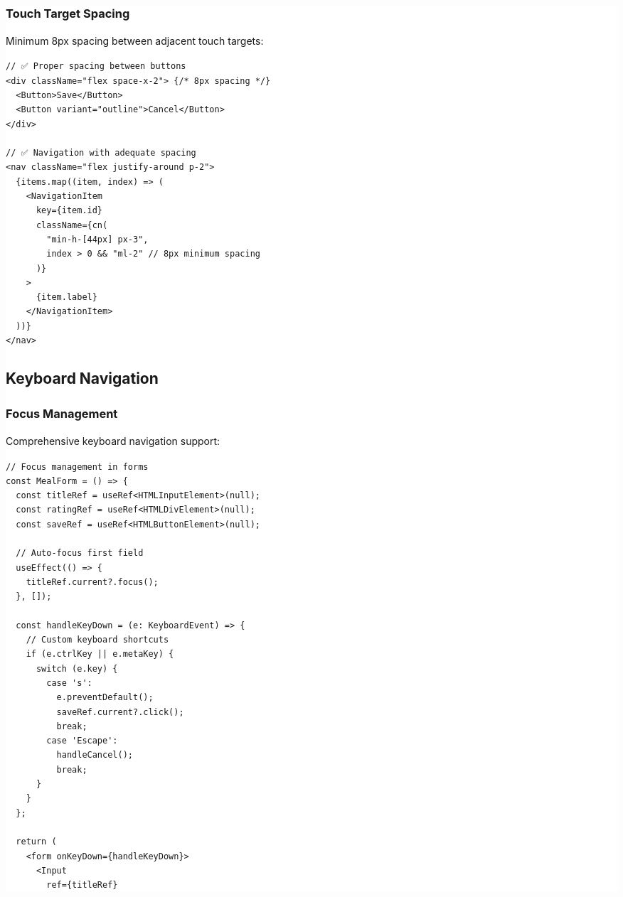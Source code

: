 ### Touch Target Spacing

Minimum 8px spacing between adjacent touch targets:

```tsx
// ✅ Proper spacing between buttons
<div className="flex space-x-2"> {/* 8px spacing */}
  <Button>Save</Button>
  <Button variant="outline">Cancel</Button>
</div>

// ✅ Navigation with adequate spacing
<nav className="flex justify-around p-2">
  {items.map((item, index) => (
    <NavigationItem 
      key={item.id}
      className={cn(
        "min-h-[44px] px-3",
        index > 0 && "ml-2" // 8px minimum spacing
      )}
    >
      {item.label}
    </NavigationItem>
  ))}
</nav>
```

## Keyboard Navigation

### Focus Management

Comprehensive keyboard navigation support:

```tsx
// Focus management in forms
const MealForm = () => {
  const titleRef = useRef<HTMLInputElement>(null);
  const ratingRef = useRef<HTMLDivElement>(null);
  const saveRef = useRef<HTMLButtonElement>(null);
  
  // Auto-focus first field
  useEffect(() => {
    titleRef.current?.focus();
  }, []);
  
  const handleKeyDown = (e: KeyboardEvent) => {
    // Custom keyboard shortcuts
    if (e.ctrlKey || e.metaKey) {
      switch (e.key) {
        case 's':
          e.preventDefault();
          saveRef.current?.click();
          break;
        case 'Escape':
          handleCancel();
          break;
      }
    }
  };
  
  return (
    <form onKeyDown={handleKeyDown}>
      <Input 
        ref={titleRef}
```